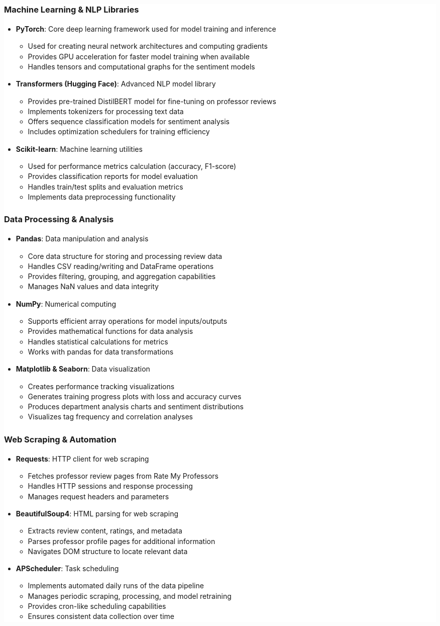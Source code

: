 ### Machine Learning & NLP Libraries
- **PyTorch**: Core deep learning framework used for model training and inference
  - Used for creating neural network architectures and computing gradients
  - Provides GPU acceleration for faster model training when available
  - Handles tensors and computational graphs for the sentiment models

- **Transformers (Hugging Face)**: Advanced NLP model library
  - Provides pre-trained DistilBERT model for fine-tuning on professor reviews
  - Implements tokenizers for processing text data
  - Offers sequence classification models for sentiment analysis
  - Includes optimization schedulers for training efficiency

- **Scikit-learn**: Machine learning utilities
  - Used for performance metrics calculation (accuracy, F1-score)
  - Provides classification reports for model evaluation
  - Handles train/test splits and evaluation metrics
  - Implements data preprocessing functionality

### Data Processing & Analysis
- **Pandas**: Data manipulation and analysis
  - Core data structure for storing and processing review data
  - Handles CSV reading/writing and DataFrame operations
  - Provides filtering, grouping, and aggregation capabilities
  - Manages NaN values and data integrity

- **NumPy**: Numerical computing
  - Supports efficient array operations for model inputs/outputs
  - Provides mathematical functions for data analysis
  - Handles statistical calculations for metrics
  - Works with pandas for data transformations

- **Matplotlib & Seaborn**: Data visualization
  - Creates performance tracking visualizations
  - Generates training progress plots with loss and accuracy curves
  - Produces department analysis charts and sentiment distributions
  - Visualizes tag frequency and correlation analyses

### Web Scraping & Automation
- **Requests**: HTTP client for web scraping
  - Fetches professor review pages from Rate My Professors
  - Handles HTTP sessions and response processing
  - Manages request headers and parameters

- **BeautifulSoup4**: HTML parsing for web scraping
  - Extracts review content, ratings, and metadata
  - Parses professor profile pages for additional information
  - Navigates DOM structure to locate relevant data

- **APScheduler**: Task scheduling
  - Implements automated daily runs of the data pipeline
  - Manages periodic scraping, processing, and model retraining
  - Provides cron-like scheduling capabilities
  - Ensures consistent data collection over time
